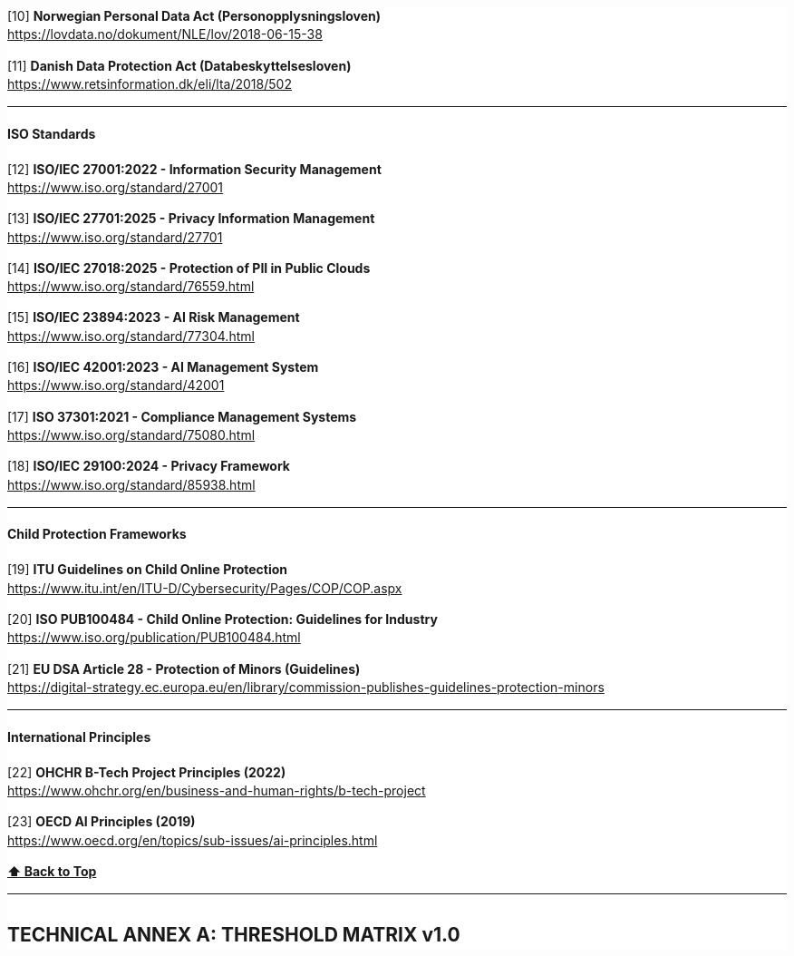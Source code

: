 [10] **Norwegian Personal Data Act (Personopplysningsloven)**  
https://lovdata.no/dokument/NLE/lov/2018-06-15-38

[11] **Danish Data Protection Act (Databeskyttelsesloven)**  
https://www.retsinformation.dk/eli/lta/2018/502

---

#### **ISO Standards**

[12] **ISO/IEC 27001:2022 - Information Security Management**  
https://www.iso.org/standard/27001

[13] **ISO/IEC 27701:2025 - Privacy Information Management**  
https://www.iso.org/standard/27701

[14] **ISO/IEC 27018:2025 - Protection of PII in Public Clouds**  
https://www.iso.org/standard/76559.html

[15] **ISO/IEC 23894:2023 - AI Risk Management**  
https://www.iso.org/standard/77304.html

[16] **ISO/IEC 42001:2023 - AI Management System**  
https://www.iso.org/standard/42001

[17] **ISO 37301:2021 - Compliance Management Systems**  
https://www.iso.org/standard/75080.html

[18] **ISO/IEC 29100:2024 - Privacy Framework**  
https://www.iso.org/standard/85938.html

---

#### **Child Protection Frameworks**

[19] **ITU Guidelines on Child Online Protection**  
https://www.itu.int/en/ITU-D/Cybersecurity/Pages/COP/COP.aspx

[20] **ISO PUB100484 - Child Online Protection: Guidelines for Industry**  
https://www.iso.org/publication/PUB100484.html

[21] **EU DSA Article 28 - Protection of Minors (Guidelines)**  
https://digital-strategy.ec.europa.eu/en/library/commission-publishes-guidelines-protection-minors

---

#### **International Principles**

[22] **OHCHR B-Tech Project Principles (2022)**  
https://www.ohchr.org/en/business-and-human-rights/b-tech-project

[23] **OECD AI Principles (2019)**  
https://www.oecd.org/en/topics/sub-issues/ai-principles.html

**[⬆ Back to Top](#table-of-contents)**

---

## **TECHNICAL ANNEX A: THRESHOLD MATRIX v1.0**
